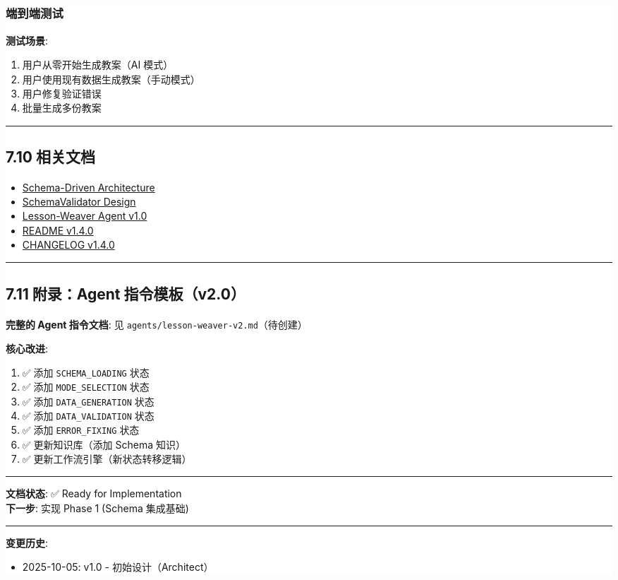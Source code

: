 ### 端到端测试

**测试场景**:
1. 用户从零开始生成教案（AI 模式）
2. 用户使用现有数据生成教案（手动模式）
3. 用户修复验证错误
4. 批量生成多份教案

---

## 7.10 相关文档

- [Schema-Driven Architecture](6-schema-driven-architecture.md)
- [SchemaValidator Design](schema-validator-design.md)
- [Lesson-Weaver Agent v1.0](../../agents/lesson-weaver.md)
- [README v1.4.0](../../README.md)
- [CHANGELOG v1.4.0](../../CHANGELOG.md)

---

## 7.11 附录：Agent 指令模板（v2.0）

**完整的 Agent 指令文档**: 见 `agents/lesson-weaver-v2.md`（待创建）

**核心改进**:
1. ✅ 添加 `SCHEMA_LOADING` 状态
2. ✅ 添加 `MODE_SELECTION` 状态
3. ✅ 添加 `DATA_GENERATION` 状态
4. ✅ 添加 `DATA_VALIDATION` 状态
5. ✅ 添加 `ERROR_FIXING` 状态
6. ✅ 更新知识库（添加 Schema 知识）
7. ✅ 更新工作流引擎（新状态转移逻辑）

---

**文档状态**: ✅ Ready for Implementation  
**下一步**: 实现 Phase 1 (Schema 集成基础)

---

**变更历史**:
- 2025-10-05: v1.0 - 初始设计（Architect）
